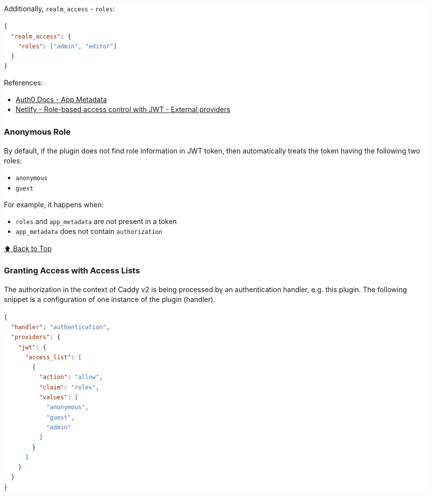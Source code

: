Additionally, `realm_access` - `roles`:

```json
{
  "realm_access": {
    "roles": ["admin", "editor"]
  }
}
```

References:

* [Auth0 Docs - App Metadata](https://auth0.com/docs/users/concepts/overview-user-metadata)
* [Netlify - Role-based access control with JWT - External providers](https://docs.netlify.com/visitor-access/role-based-access-control/#external-providers)

### Anonymous Role

By default, if the plugin does not find role information in JWT token, then
automatically treats the token having the following two roles:

* `anonymous`
* `guest`

For example, it happens when:
* `roles` and `app_metadata` are not present in a token
* `app_metadata` does not contain `authorization`

[:arrow_up: Back to Top](#table-of-contents)

### Granting Access with Access Lists

The authorization in the context of Caddy v2 is being processed by
an authentication handler, e.g. this plugin. The following snippet
is a configuration of one instance of the plugin (handler).

```json
{
  "handler": "authentication",
  "providers": {
    "jwt": {
      "access_list": [
        {
          "action": "allow",
          "claim": "roles",
          "values": [
            "anonymous",
            "guest",
            "admin"
          ]
        }
      ]
    }
  }
}
```
